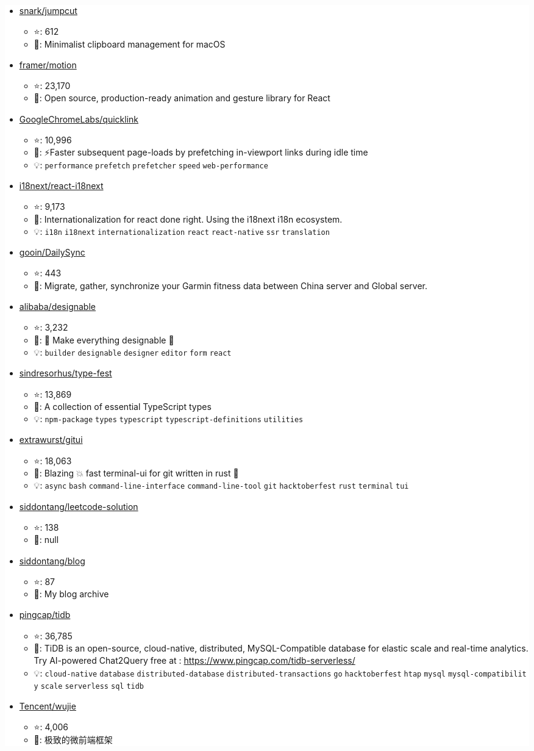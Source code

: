 - [snark/jumpcut](https://github.com/snark/jumpcut)
  - ⭐: 612
  - 📖: Minimalist clipboard management for macOS

- [framer/motion](https://github.com/framer/motion)
  - ⭐: 23,170
  - 📖: Open source, production-ready animation and gesture library for React

- [GoogleChromeLabs/quicklink](https://github.com/GoogleChromeLabs/quicklink)
  - ⭐: 10,996
  - 📖: ⚡️Faster subsequent page-loads by prefetching in-viewport links during idle time
  - 💡: `performance` `prefetch` `prefetcher` `speed` `web-performance`

- [i18next/react-i18next](https://github.com/i18next/react-i18next)
  - ⭐: 9,173
  - 📖: Internationalization for react done right. Using the i18next i18n ecosystem.
  - 💡: `i18n` `i18next` `internationalization` `react` `react-native` `ssr` `translation`

- [gooin/DailySync](https://github.com/gooin/DailySync)
  - ⭐: 443
  - 📖: Migrate, gather, synchronize your Garmin fitness data between China server and Global server.

- [alibaba/designable](https://github.com/alibaba/designable)
  - ⭐: 3,232
  - 📖: 🧩 Make everything designable 🧩 
  - 💡: `builder` `designable` `designer` `editor` `form` `react`

- [sindresorhus/type-fest](https://github.com/sindresorhus/type-fest)
  - ⭐: 13,869
  - 📖: A collection of essential TypeScript types
  - 💡: `npm-package` `types` `typescript` `typescript-definitions` `utilities`

- [extrawurst/gitui](https://github.com/extrawurst/gitui)
  - ⭐: 18,063
  - 📖: Blazing 💥 fast terminal-ui for git written in rust 🦀
  - 💡: `async` `bash` `command-line-interface` `command-line-tool` `git` `hacktoberfest` `rust` `terminal` `tui`

- [siddontang/leetcode-solution](https://github.com/siddontang/leetcode-solution)
  - ⭐: 138
  - 📖: null

- [siddontang/blog](https://github.com/siddontang/blog)
  - ⭐: 87
  - 📖: My blog archive

- [pingcap/tidb](https://github.com/pingcap/tidb)
  - ⭐: 36,785
  - 📖: TiDB is an open-source, cloud-native, distributed, MySQL-Compatible database for elastic scale and real-time analytics. Try AI-powered Chat2Query free at : https://www.pingcap.com/tidb-serverless/
  - 💡: `cloud-native` `database` `distributed-database` `distributed-transactions` `go` `hacktoberfest` `htap` `mysql` `mysql-compatibility` `scale` `serverless` `sql` `tidb`

- [Tencent/wujie](https://github.com/Tencent/wujie)
  - ⭐: 4,006
  - 📖: 极致的微前端框架
